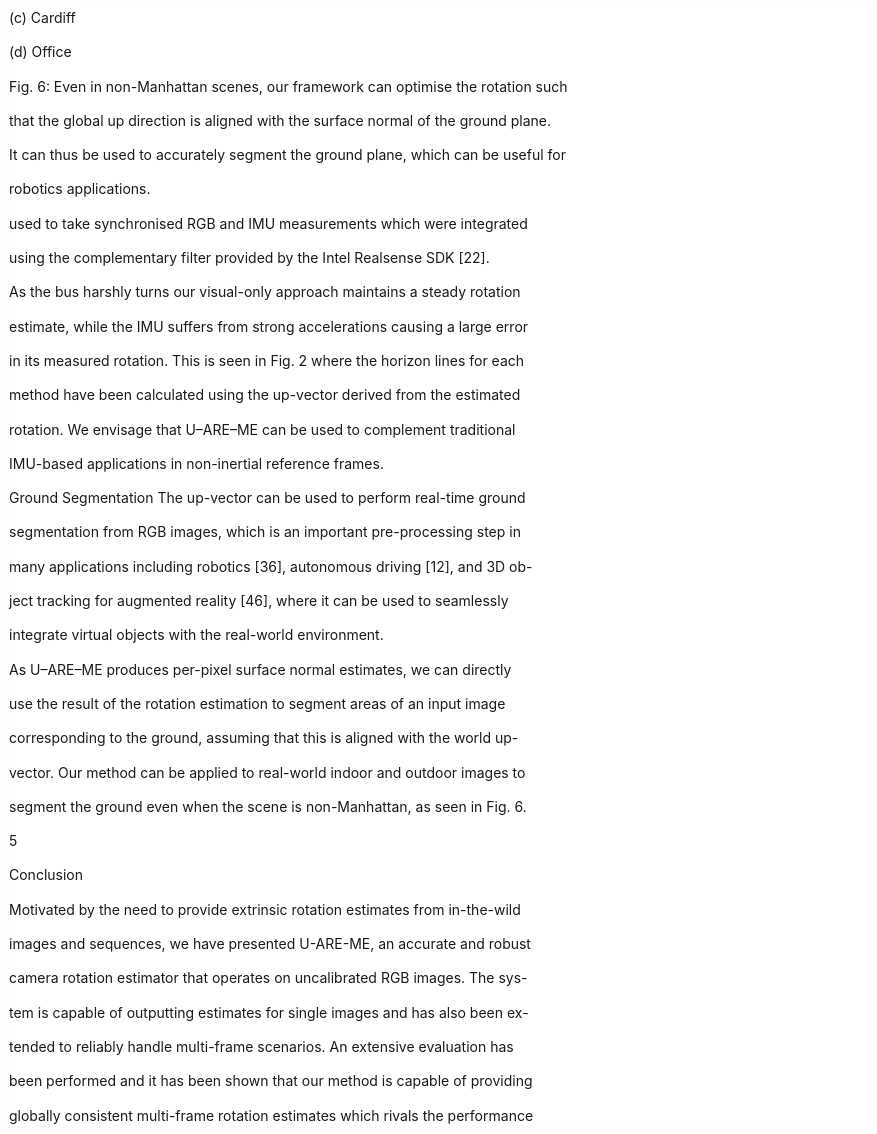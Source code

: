 (c) Cardiff

(d) Office

Fig. 6: Even in non-Manhattan scenes, our framework can optimise the rotation such

that the global up direction is aligned with the surface normal of the ground plane.

It can thus be used to accurately segment the ground plane, which can be useful for

robotics applications.

used to take synchronised RGB and IMU measurements which were integrated

using the complementary filter provided by the Intel Realsense SDK [22].

As the bus harshly turns our visual-only approach maintains a steady rotation

estimate, while the IMU suffers from strong accelerations causing a large error

in its measured rotation. This is seen in Fig. 2 where the horizon lines for each

method have been calculated using the up-vector derived from the estimated

rotation. We envisage that U–ARE–ME can be used to complement traditional

IMU-based applications in non-inertial reference frames.

Ground Segmentation The up-vector can be used to perform real-time ground

segmentation from RGB images, which is an important pre-processing step in

many applications including robotics [36], autonomous driving [12], and 3D ob-

ject tracking for augmented reality [46], where it can be used to seamlessly

integrate virtual objects with the real-world environment.

As U–ARE–ME produces per-pixel surface normal estimates, we can directly

use the result of the rotation estimation to segment areas of an input image

corresponding to the ground, assuming that this is aligned with the world up-

vector. Our method can be applied to real-world indoor and outdoor images to

segment the ground even when the scene is non-Manhattan, as seen in Fig. 6.

5

Conclusion

Motivated by the need to provide extrinsic rotation estimates from in-the-wild

images and sequences, we have presented U-ARE-ME, an accurate and robust

camera rotation estimator that operates on uncalibrated RGB images. The sys-

tem is capable of outputting estimates for single images and has also been ex-

tended to reliably handle multi-frame scenarios. An extensive evaluation has

been performed and it has been shown that our method is capable of providing

globally consistent multi-frame rotation estimates which rivals the performance
